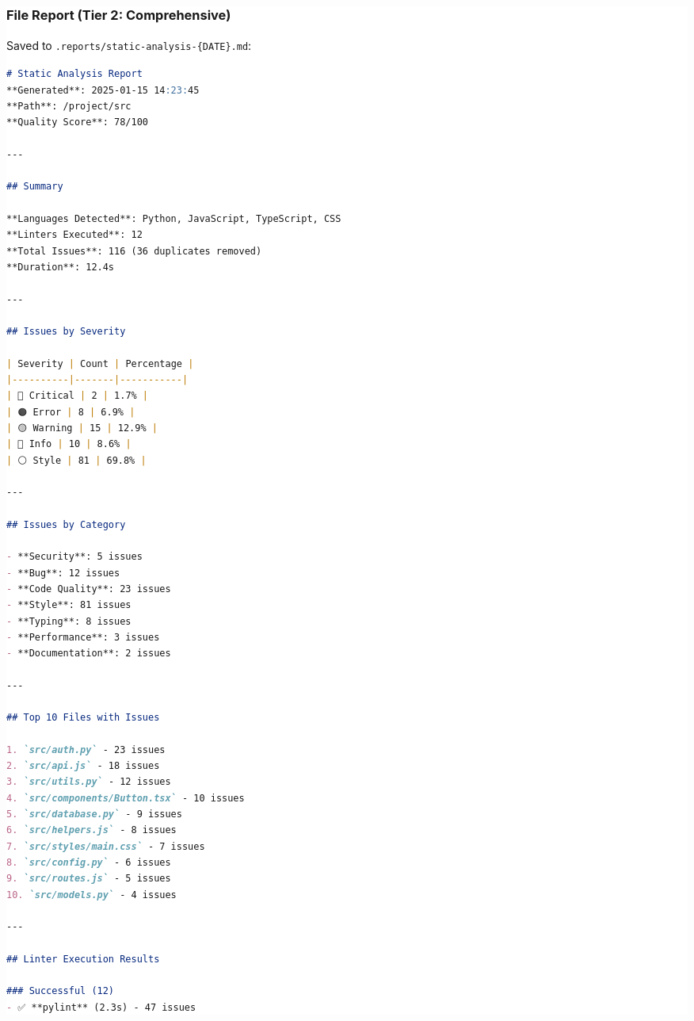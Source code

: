 ### File Report (Tier 2: Comprehensive)

Saved to `.reports/static-analysis-{DATE}.md`:

```markdown
# Static Analysis Report
**Generated**: 2025-01-15 14:23:45
**Path**: /project/src
**Quality Score**: 78/100

---

## Summary

**Languages Detected**: Python, JavaScript, TypeScript, CSS
**Linters Executed**: 12
**Total Issues**: 116 (36 duplicates removed)
**Duration**: 12.4s

---

## Issues by Severity

| Severity | Count | Percentage |
|----------|-------|-----------|
| 🔴 Critical | 2 | 1.7% |
| 🟠 Error | 8 | 6.9% |
| 🟡 Warning | 15 | 12.9% |
| 🔵 Info | 10 | 8.6% |
| ⚪ Style | 81 | 69.8% |

---

## Issues by Category

- **Security**: 5 issues
- **Bug**: 12 issues
- **Code Quality**: 23 issues
- **Style**: 81 issues
- **Typing**: 8 issues
- **Performance**: 3 issues
- **Documentation**: 2 issues

---

## Top 10 Files with Issues

1. `src/auth.py` - 23 issues
2. `src/api.js` - 18 issues
3. `src/utils.py` - 12 issues
4. `src/components/Button.tsx` - 10 issues
5. `src/database.py` - 9 issues
6. `src/helpers.js` - 8 issues
7. `src/styles/main.css` - 7 issues
8. `src/config.py` - 6 issues
9. `src/routes.js` - 5 issues
10. `src/models.py` - 4 issues

---

## Linter Execution Results

### Successful (12)
- ✅ **pylint** (2.3s) - 47 issues
```